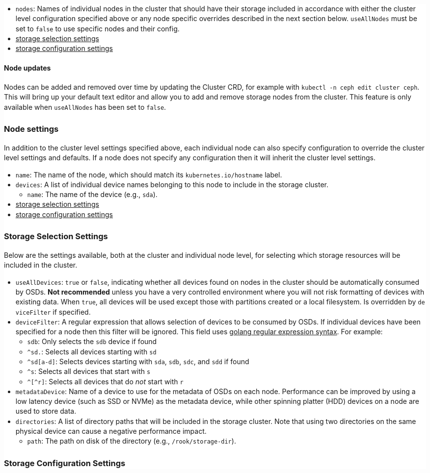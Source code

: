   - `nodes`: Names of individual nodes in the cluster that should have their storage included in accordance with either the cluster level configuration specified above or any node specific overrides described in the next section below.
  `useAllNodes` must be set to `false` to use specific nodes and their config.
  - [storage selection settings](#storage-selection-settings)
  - [storage configuration settings](#storage-configuration-settings)

#### Node updates
Nodes can be added and removed over time by updating the Cluster CRD, for example with `kubectl -n ceph edit cluster ceph`.
This will bring up your default text editor and allow you to add and remove storage nodes from the cluster.
This feature is only available when `useAllNodes` has been set to `false`.

### Node settings

In addition to the cluster level settings specified above, each individual node can also specify configuration to override the cluster level settings and defaults.
If a node does not specify any configuration then it will inherit the cluster level settings.
- `name`: The name of the node, which should match its `kubernetes.io/hostname` label.
- `devices`: A list of individual device names belonging to this node to include in the storage cluster.
  - `name`: The name of the device (e.g., `sda`).
- [storage selection settings](#storage-selection-settings)
- [storage configuration settings](#storage-configuration-settings)

### Storage Selection Settings

Below are the settings available, both at the cluster and individual node level, for selecting which storage resources will be included in the cluster.
- `useAllDevices`: `true` or `false`, indicating whether all devices found on nodes in the cluster should be automatically consumed by OSDs. **Not recommended** unless you have a very controlled environment where you will not risk formatting of devices with existing data. When `true`, all devices will be used except those with partitions created or a local filesystem. Is overridden by `deviceFilter` if specified.
- `deviceFilter`: A regular expression that allows selection of devices to be consumed by OSDs.  If individual devices have been specified for a node then this filter will be ignored.  This field uses [golang regular expression syntax](https://golang.org/pkg/regexp/syntax/). For example:
  - `sdb`: Only selects the `sdb` device if found
  - `^sd.`: Selects all devices starting with `sd`
  - `^sd[a-d]`: Selects devices starting with `sda`, `sdb`, `sdc`, and `sdd` if found
  - `^s`: Selects all devices that start with `s`
  - `^[^r]`: Selects all devices that do *not* start with `r`
- `metadataDevice`: Name of a device to use for the metadata of OSDs on each node.  Performance can be improved by using a low latency device (such as SSD or NVMe) as the metadata device, while other spinning platter (HDD) devices on a node are used to store data.
- `directories`:  A list of directory paths that will be included in the storage cluster. Note that using two directories on the same physical device can cause a negative performance impact.
  - `path`: The path on disk of the directory (e.g., `/rook/storage-dir`).

### Storage Configuration Settings
